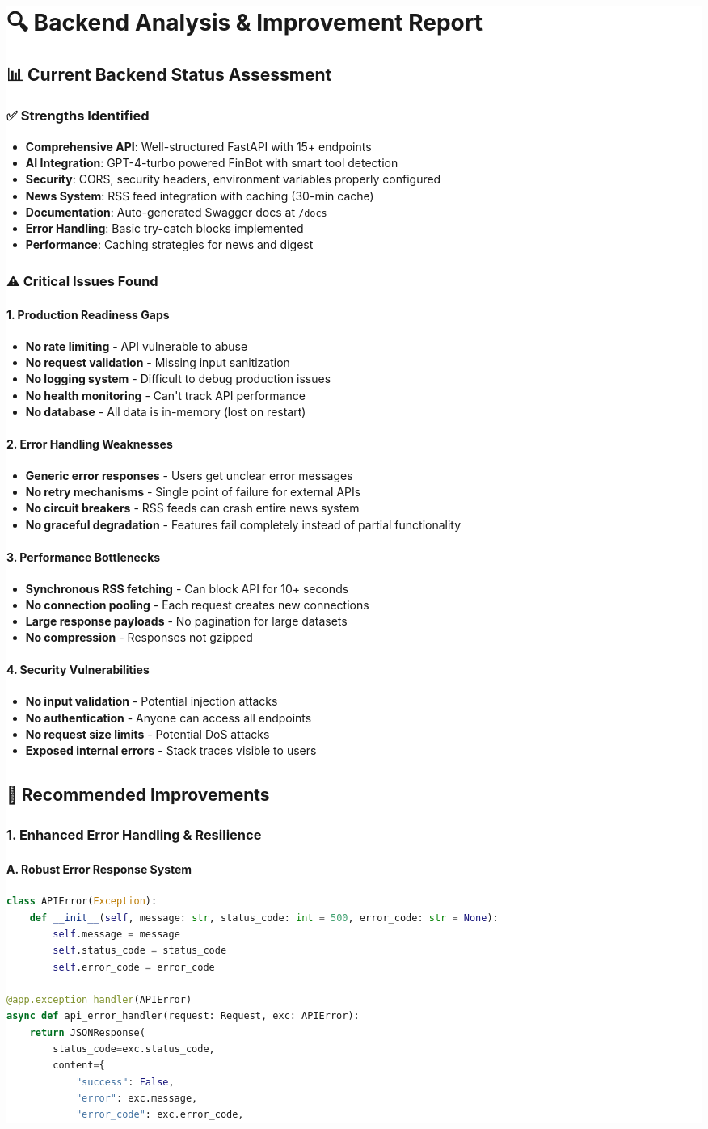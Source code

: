 # 🔍 Backend Analysis & Improvement Report

## 📊 **Current Backend Status Assessment**

### ✅ **Strengths Identified**
- **Comprehensive API**: Well-structured FastAPI with 15+ endpoints
- **AI Integration**: GPT-4-turbo powered FinBot with smart tool detection
- **Security**: CORS, security headers, environment variables properly configured
- **News System**: RSS feed integration with caching (30-min cache)
- **Documentation**: Auto-generated Swagger docs at `/docs`
- **Error Handling**: Basic try-catch blocks implemented
- **Performance**: Caching strategies for news and digest

### ⚠️ **Critical Issues Found**

#### 1. **Production Readiness Gaps**
- **No rate limiting** - API vulnerable to abuse
- **No request validation** - Missing input sanitization
- **No logging system** - Difficult to debug production issues
- **No health monitoring** - Can't track API performance
- **No database** - All data is in-memory (lost on restart)

#### 2. **Error Handling Weaknesses**
- **Generic error responses** - Users get unclear error messages
- **No retry mechanisms** - Single point of failure for external APIs
- **No circuit breakers** - RSS feeds can crash entire news system
- **No graceful degradation** - Features fail completely instead of partial functionality

#### 3. **Performance Bottlenecks**
- **Synchronous RSS fetching** - Can block API for 10+ seconds
- **No connection pooling** - Each request creates new connections
- **Large response payloads** - No pagination for large datasets
- **No compression** - Responses not gzipped

#### 4. **Security Vulnerabilities**
- **No input validation** - Potential injection attacks
- **No authentication** - Anyone can access all endpoints
- **No request size limits** - Potential DoS attacks
- **Exposed internal errors** - Stack traces visible to users

## 🚀 **Recommended Improvements**

### 1. **Enhanced Error Handling & Resilience**

#### A. **Robust Error Response System**
```python
class APIError(Exception):
    def __init__(self, message: str, status_code: int = 500, error_code: str = None):
        self.message = message
        self.status_code = status_code
        self.error_code = error_code

@app.exception_handler(APIError)
async def api_error_handler(request: Request, exc: APIError):
    return JSONResponse(
        status_code=exc.status_code,
        content={
            "success": False,
            "error": exc.message,
            "error_code": exc.error_code,
```